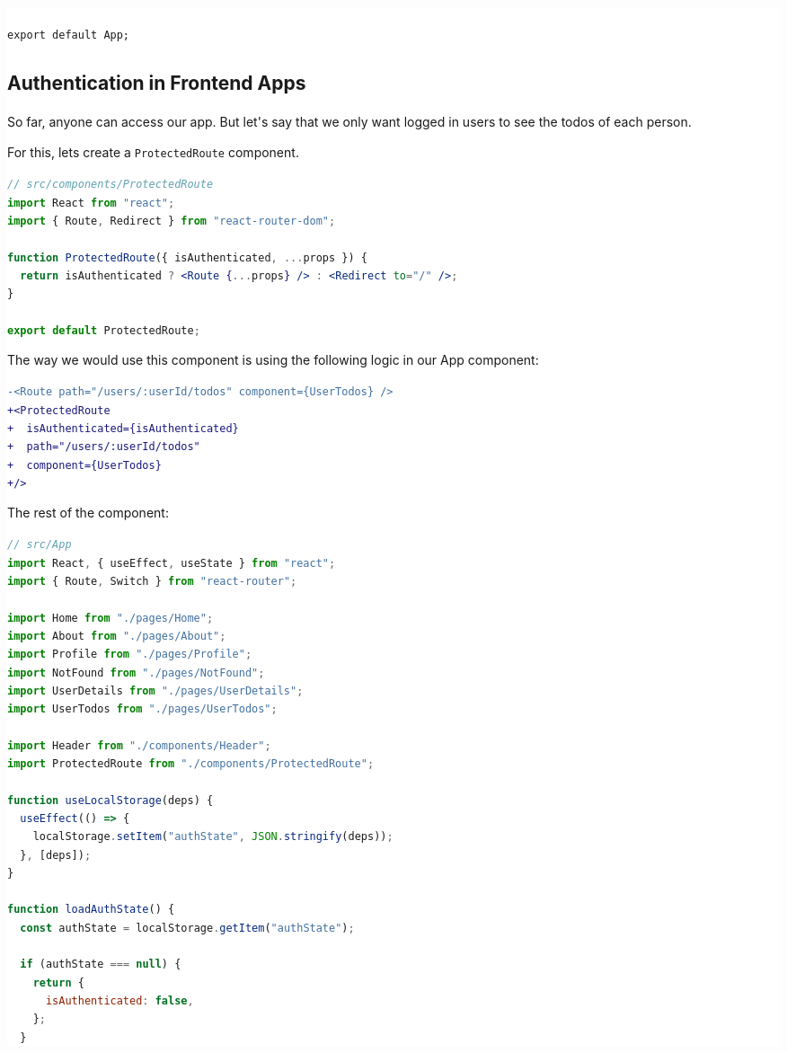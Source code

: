 ```diff

export default App;
```

## Authentication in Frontend Apps

So far, anyone can access our app. But let's say that we only want logged in users to see the todos of each person.

For this, lets create a `ProtectedRoute` component.

```jsx
// src/components/ProtectedRoute
import React from "react";
import { Route, Redirect } from "react-router-dom";

function ProtectedRoute({ isAuthenticated, ...props }) {
  return isAuthenticated ? <Route {...props} /> : <Redirect to="/" />;
}

export default ProtectedRoute;
```

The way we would use this component is using the following logic in our App component:

```diff
-<Route path="/users/:userId/todos" component={UserTodos} />
+<ProtectedRoute
+  isAuthenticated={isAuthenticated}
+  path="/users/:userId/todos"
+  component={UserTodos}
+/>
```

The rest of the component:

```jsx
// src/App
import React, { useEffect, useState } from "react";
import { Route, Switch } from "react-router";

import Home from "./pages/Home";
import About from "./pages/About";
import Profile from "./pages/Profile";
import NotFound from "./pages/NotFound";
import UserDetails from "./pages/UserDetails";
import UserTodos from "./pages/UserTodos";

import Header from "./components/Header";
import ProtectedRoute from "./components/ProtectedRoute";

function useLocalStorage(deps) {
  useEffect(() => {
    localStorage.setItem("authState", JSON.stringify(deps));
  }, [deps]);
}

function loadAuthState() {
  const authState = localStorage.getItem("authState");

  if (authState === null) {
    return {
      isAuthenticated: false,
    };
  }

```